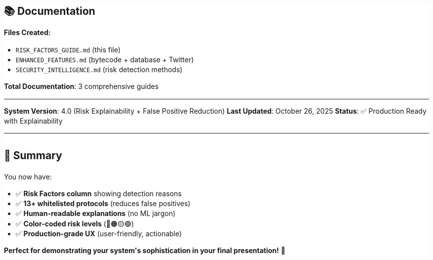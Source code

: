
## 📚 Documentation

**Files Created:**
- `RISK_FACTORS_GUIDE.md` (this file)
- `ENHANCED_FEATURES.md` (bytecode + database + Twitter)
- `SECURITY_INTELLIGENCE.md` (risk detection methods)

**Total Documentation**: 3 comprehensive guides

---

**System Version**: 4.0 (Risk Explainability + False Positive Reduction)
**Last Updated**: October 26, 2025
**Status**: ✅ Production Ready with Explainability

---

## 🎉 Summary

You now have:
- ✅ **Risk Factors column** showing detection reasons
- ✅ **13+ whitelisted protocols** (reduces false positives)
- ✅ **Human-readable explanations** (no ML jargon)
- ✅ **Color-coded risk levels** (🔴🟠🟡🟢)
- ✅ **Production-grade UX** (user-friendly, actionable)

**Perfect for demonstrating your system's sophistication in your final presentation!** 🚀

